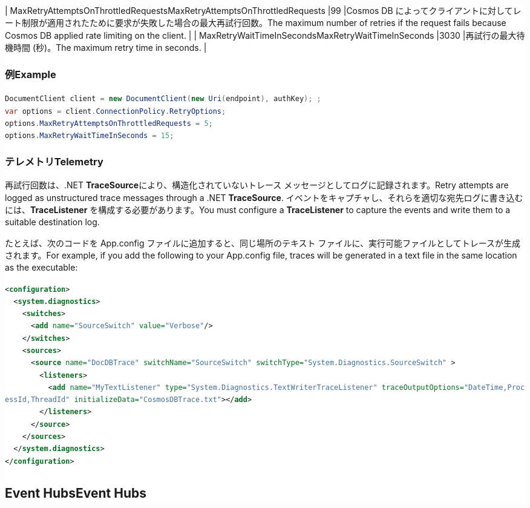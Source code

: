 | <span data-ttu-id="fbe6b-251">MaxRetryAttemptsOnThrottledRequests</span><span class="sxs-lookup"><span data-stu-id="fbe6b-251">MaxRetryAttemptsOnThrottledRequests</span></span> |<span data-ttu-id="fbe6b-252">9</span><span class="sxs-lookup"><span data-stu-id="fbe6b-252">9</span></span> |<span data-ttu-id="fbe6b-253">Cosmos DB によってクライアントに対してレート制限が適用されたために要求が失敗した場合の最大再試行回数。</span><span class="sxs-lookup"><span data-stu-id="fbe6b-253">The maximum number of retries if the request fails because Cosmos DB applied rate limiting on the client.</span></span> |
| <span data-ttu-id="fbe6b-254">MaxRetryWaitTimeInSeconds</span><span class="sxs-lookup"><span data-stu-id="fbe6b-254">MaxRetryWaitTimeInSeconds</span></span> |<span data-ttu-id="fbe6b-255">30</span><span class="sxs-lookup"><span data-stu-id="fbe6b-255">30</span></span> |<span data-ttu-id="fbe6b-256">再試行の最大待機時間 (秒)。</span><span class="sxs-lookup"><span data-stu-id="fbe6b-256">The maximum retry time in seconds.</span></span> |

### <a name="example"></a><span data-ttu-id="fbe6b-257">例</span><span class="sxs-lookup"><span data-stu-id="fbe6b-257">Example</span></span>

```csharp
DocumentClient client = new DocumentClient(new Uri(endpoint), authKey); ;
var options = client.ConnectionPolicy.RetryOptions;
options.MaxRetryAttemptsOnThrottledRequests = 5;
options.MaxRetryWaitTimeInSeconds = 15;
```

### <a name="telemetry"></a><span data-ttu-id="fbe6b-258">テレメトリ</span><span class="sxs-lookup"><span data-stu-id="fbe6b-258">Telemetry</span></span>

<span data-ttu-id="fbe6b-259">再試行回数は、.NET **TraceSource**により、構造化されていないトレース メッセージとしてログに記録されます。</span><span class="sxs-lookup"><span data-stu-id="fbe6b-259">Retry attempts are logged as unstructured trace messages through a .NET **TraceSource**.</span></span> <span data-ttu-id="fbe6b-260">イベントをキャプチャし、それらを適切な宛先ログに書き込むには、**TraceListener** を構成する必要があります。</span><span class="sxs-lookup"><span data-stu-id="fbe6b-260">You must configure a **TraceListener** to capture the events and write them to a suitable destination log.</span></span>

<span data-ttu-id="fbe6b-261">たとえば、次のコードを App.config ファイルに追加すると、同じ場所のテキスト ファイルに、実行可能ファイルとしてトレースが生成されます。</span><span class="sxs-lookup"><span data-stu-id="fbe6b-261">For example, if you add the following to your App.config file, traces will be generated in a text file in the same location as the executable:</span></span>

```xml
<configuration>
  <system.diagnostics>
    <switches>
      <add name="SourceSwitch" value="Verbose"/>
    </switches>
    <sources>
      <source name="DocDBTrace" switchName="SourceSwitch" switchType="System.Diagnostics.SourceSwitch" >
        <listeners>
          <add name="MyTextListener" type="System.Diagnostics.TextWriterTraceListener" traceOutputOptions="DateTime,ProcessId,ThreadId" initializeData="CosmosDBTrace.txt"></add>
        </listeners>
      </source>
    </sources>
  </system.diagnostics>
</configuration>
```

## <a name="event-hubs"></a><span data-ttu-id="fbe6b-262">Event Hubs</span><span class="sxs-lookup"><span data-stu-id="fbe6b-262">Event Hubs</span></span>

